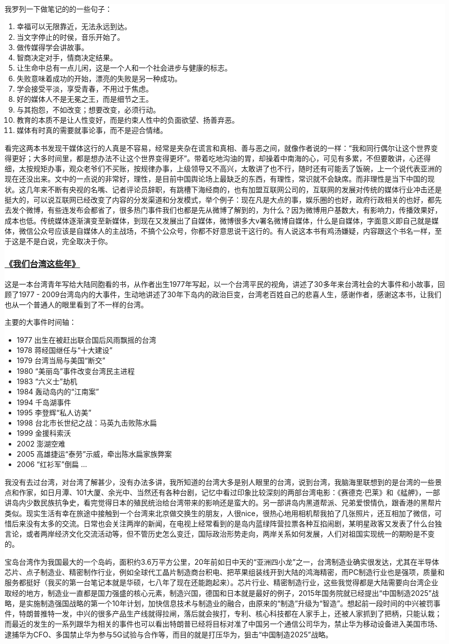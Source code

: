 我罗列一下做笔记的的一些句子：

1. 幸福可以无限靠近，无法永远到达。
2. 当文字停止的时侯，音乐开始了。
3. 做传媒得学会讲故事。
4. 智商决定对手，情商决定结果。
5. 让生命中总有一点儿闲，这是一个人和一个社会进步与健康的标志。
6. 失败意味着成功的开始，漂亮的失败是另一种成功。
7. 学会接受平淡，享受青春，不用过于焦虑。
8. 好的媒体人不是无冕之王，而是细节之王。
9. 与其抱怨，不如改变；想要改变，必须行动。
10. 教育的本质不是让人性变好，而是约束人性中的负面欲望、扬善弃恶。
11. 媒体有时真的需要就事论事，而不是迎合情绪。

看完这两本书发现干媒体这行的人真是不容易，经常是夹杂在谎言和真相、善与恶之间，就像作者说的一样：“我和同行偶尔让这个世界变得更好；大多时间里，都是想办法不让这个世界变得更坏”。带着吃地沟油的胃，却操着中南海的心，可见有多累，不但要敢讲，心还得细，太按规矩办事，观众老爷们不买账，按规律办事，上级领导又不高兴，太敢讲了也不行，随时还有可能丢了饭碗，上一个说代表亚洲的现在还没出来。文中的一点说的非常好，理性，是目前中国舆论场上最缺乏的东西，有理性，常识就不会缺席。而非理性是当下中国的现状。这几年来不断有央视的名嘴、记者评论员辞职，有跳槽下海经商的，也有加盟互联网公司的，互联网的发展对传统的媒体行业冲击还是挺大的，可以说互联网已经改变了内容的分发渠道和分发模式，举个例子：现在凡是大点的事，娱乐圈的也好，政府行政相关的也好，都先去发个微博，有些连发布会都省了，很多热门事件我们也都是先从微博了解到的，为什么？因为微博用户基数大，有影响力，传播效果好，成本也低。传统媒体逐渐演变至新媒体，到现在又发展出了自媒体，微博很多大v署名微博自媒体，什么是自媒体，字面意义即自己就是媒体，微信公众号应该是自媒体人的主战场，不搞个公众号，你都不好意思说干这行的。有人说这本书有鸡汤嫌疑，内容跟这个书名一样，至于这是不是白说，完全取决于你。

### [《我们台湾这些年》](https://book.douban.com/subject/4113090/)  

这是一本台湾青年写给大陆同胞看的书，从作者出生1977年写起，以一个台湾平民的视角，讲述了30多年来台湾社会的大事件和小故事，回顾了1977 - 2009台湾岛内的大事件，生动地讲述了30年下岛内的政治巨变，台湾老百姓自己的悲喜人生，感谢作者，感谢这本书，让我们也从一个普通人的眼里看到了不一样的台湾。

主要的大事件时间轴：

- 1977 出生在被赶出联合国后风雨飘摇的台湾
- 1978 蒋经国继任与“十大建设”
- 1979 台湾当局与美国“断交”
- 1980 “美丽岛”事件改变台湾民主进程
- 1983 “六义士”劫机
- 1984 轰动岛内的“江南案”
- 1994 千岛湖事件
- 1995 李登辉“私人访美”
- 1998 台北市长世纪之战：马英九击败陈水扁
- 1999 金援科索沃
- 2002 澎湖空难
- 2005 高雄捷运“泰劳”示威，牵出陈水扁家族弊案
- 2006 “红衫军”倒扁
...

我没有去过台湾，对台湾了解甚少，没有办法多讲，我所知道的台湾大多是别人眼里的台湾，说到台湾，我脑海里联想到的是台湾的一些景点和作家，如日月潭、101大厦、余光中、当然还有各种台剧，记忆中看过印象比较深刻的两部台湾电影：《赛德克·巴莱》和《艋舺》，一部讲岛内少数民族抗争史，看完觉得日本的殖民统治给台湾带来的影响还是蛮大的。另一部讲岛内黑道帮派、兄弟爱恨情仇，跟香港的黑帮片类似。现实生活有幸在旅途中接触到一个台湾来北京做交换生的朋友，人很nice，很热心地用相机帮我拍了几张照片，还互相加了微信，可惜后来没有太多的交流。日常也会关注两岸的新闻，在电视上经常看到的是岛内蓝绿阵营拉票各种互掐闹剧，某明星政客又发表了什么台独言论，或者两岸经济文化交流活动等，但不管历史怎么变迁，国际政治形势走向，两岸关系如何发展，人们对祖国实现统一的期盼是不变的。

宝岛台湾作为我国最大的一个岛屿，面积约3.6万平方公里，20年前如日中天的“亚洲四小龙”之一，台湾制造业确实很发达，尤其在半导体芯片、点子制造业、精密制作行业，例如全球代工晶片制造商台积电、把苹果组装线开到大陆的鸿海精密，而PC制造行业也是强项，质量和服务都挺好（我买的第一台笔记本就是华硕，七八年了现在还能跑起来）。芯片行业、精密制造行业，这些我觉得都是大陆需要向台湾企业取经的地方，制造业一直都是国力强盛的核心元素，制造兴国，德国和日本就是最好的例子，2015年国务院就已经提出“中国制造2025”战略，是实施制造强国战略的第一个10年计划，加快信息技术与制造业的融合，由原来的“制造”升级为“智造”。想起前一段时间的中兴被罚事件，特朗普推特一发，中兴的很多产品生产线就得拉闸，落后就会挨打，专利、核心科技都在人家手上，还被人家抓到了把柄，只能认栽；而最近的发生的一系列跟华为相关的事件也可以看出特朗普已经将目标对准了中国另一个通信公司华为，禁止华为移动设备进入美国市场、逮捕华为CFO、多国禁止华为参与5G试验与合作等，而目的就是打压华为，狙击“中国制造2025”战略。
